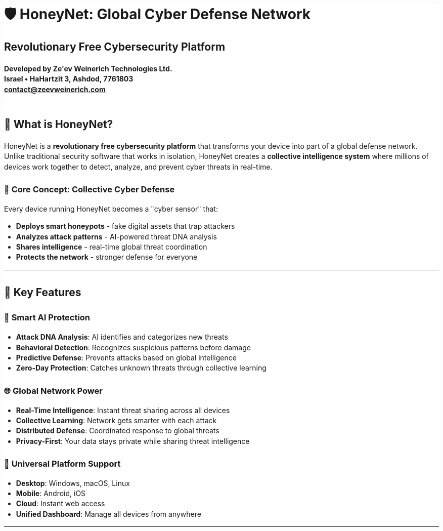 # 🛡️ HoneyNet: Global Cyber Defense Network
## Revolutionary Free Cybersecurity Platform

**Developed by Ze'ev Weinerich Technologies Ltd.**  
**Israel • HaHartzit 3, Ashdod, 7761803**  
**contact@zeevweinerich.com**

---

## 🌟 **What is HoneyNet?**

HoneyNet is a **revolutionary free cybersecurity platform** that transforms your device into part of a global defense network. Unlike traditional security software that works in isolation, HoneyNet creates a **collective intelligence system** where millions of devices work together to detect, analyze, and prevent cyber threats in real-time.

### 🎯 **Core Concept: Collective Cyber Defense**
Every device running HoneyNet becomes a "cyber sensor" that:
- **Deploys smart honeypots** - fake digital assets that trap attackers
- **Analyzes attack patterns** - AI-powered threat DNA analysis
- **Shares intelligence** - real-time global threat coordination
- **Protects the network** - stronger defense for everyone

---

## 🚀 **Key Features**

### 🧠 **Smart AI Protection**
- **Attack DNA Analysis**: AI identifies and categorizes new threats
- **Behavioral Detection**: Recognizes suspicious patterns before damage
- **Predictive Defense**: Prevents attacks based on global intelligence
- **Zero-Day Protection**: Catches unknown threats through collective learning

### 🌐 **Global Network Power**
- **Real-Time Intelligence**: Instant threat sharing across all devices
- **Collective Learning**: Network gets smarter with each attack
- **Distributed Defense**: Coordinated response to global threats
- **Privacy-First**: Your data stays private while sharing threat intelligence

### 📱 **Universal Platform Support**
- **Desktop**: Windows, macOS, Linux
- **Mobile**: Android, iOS
- **Cloud**: Instant web access
- **Unified Dashboard**: Manage all devices from anywhere

---


